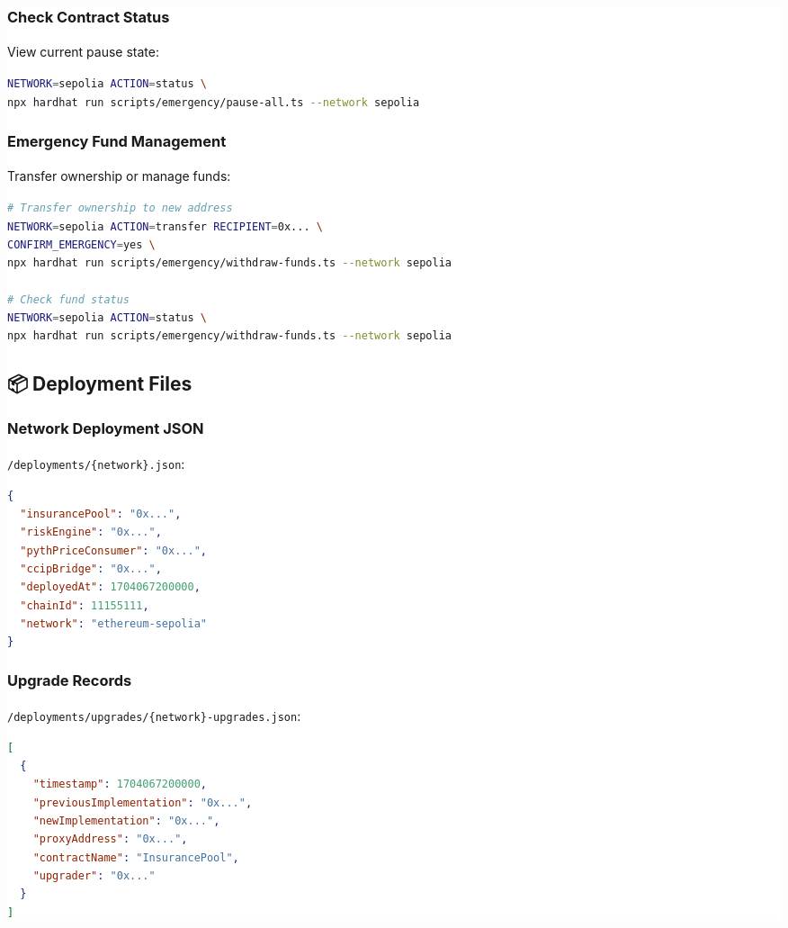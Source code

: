 ### Check Contract Status

View current pause state:

```bash
NETWORK=sepolia ACTION=status \
npx hardhat run scripts/emergency/pause-all.ts --network sepolia
```

### Emergency Fund Management

Transfer ownership or manage funds:

```bash
# Transfer ownership to new address
NETWORK=sepolia ACTION=transfer RECIPIENT=0x... \
CONFIRM_EMERGENCY=yes \
npx hardhat run scripts/emergency/withdraw-funds.ts --network sepolia

# Check fund status
NETWORK=sepolia ACTION=status \
npx hardhat run scripts/emergency/withdraw-funds.ts --network sepolia
```

## 📦 Deployment Files

### Network Deployment JSON

`/deployments/{network}.json`:

```json
{
  "insurancePool": "0x...",
  "riskEngine": "0x...",
  "pythPriceConsumer": "0x...",
  "ccipBridge": "0x...",
  "deployedAt": 1704067200000,
  "chainId": 11155111,
  "network": "ethereum-sepolia"
}
```

### Upgrade Records

`/deployments/upgrades/{network}-upgrades.json`:

```json
[
  {
    "timestamp": 1704067200000,
    "previousImplementation": "0x...",
    "newImplementation": "0x...",
    "proxyAddress": "0x...",
    "contractName": "InsurancePool",
    "upgrader": "0x..."
  }
]
```

